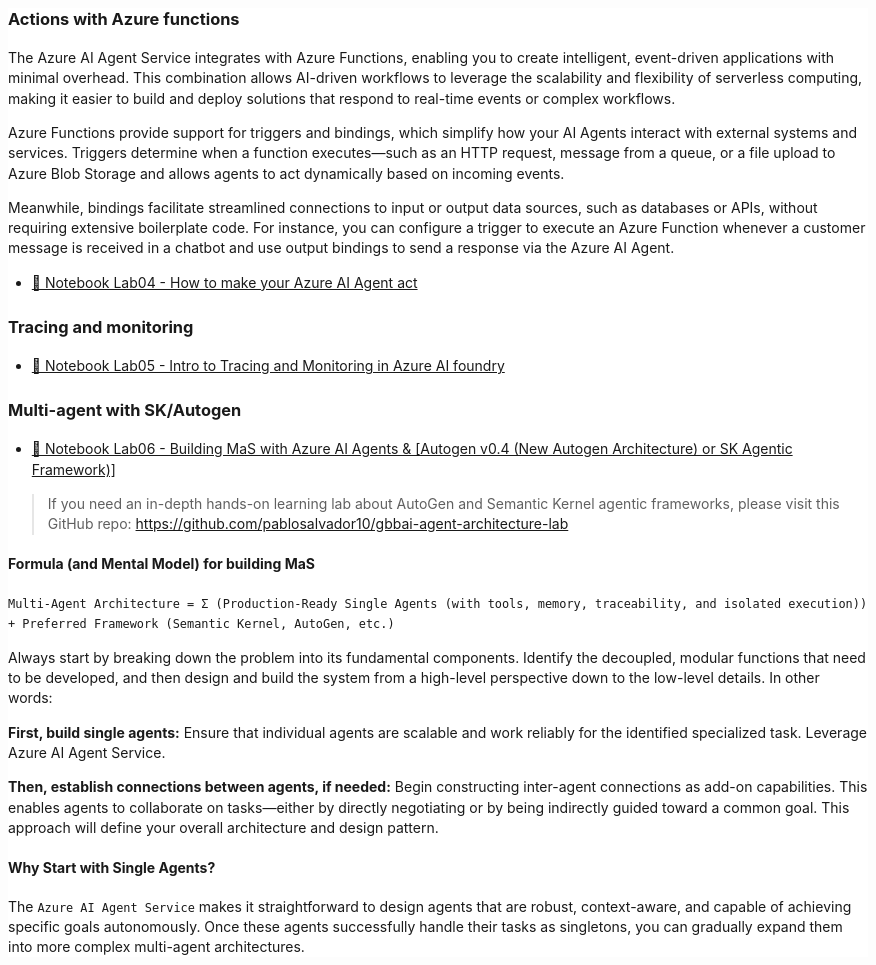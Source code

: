 ### Actions with Azure functions

The Azure AI Agent Service integrates with Azure Functions, enabling you to create intelligent, event-driven applications with minimal overhead. This combination allows AI-driven workflows to leverage the scalability and flexibility of serverless computing, making it easier to build and deploy solutions that respond to real-time events or complex workflows.

Azure Functions provide support for triggers and bindings, which simplify how your AI Agents interact with external systems and services. Triggers determine when a function executes—such as an HTTP request, message from a queue, or a file upload to Azure Blob Storage and allows agents to act dynamically based on incoming events.

Meanwhile, bindings facilitate streamlined connections to input or output data sources, such as databases or APIs, without requiring extensive boilerplate code. For instance, you can configure a trigger to execute an Azure Function whenever a customer message is received in a chatbot and use output bindings to send a response via the Azure AI Agent.

   - [🧾 Notebook Lab04 - How to make your Azure AI Agent act](lab04-actions.ipynb)  

### Tracing and monitoring

   - [🧾 Notebook Lab05 - Intro to Tracing and Monitoring in Azure AI foundry](lab05-monitoring.ipynb)  

### Multi-agent with SK/Autogen

   + [🧾 Notebook Lab06 - Building MaS with Azure AI Agents & [Autogen v0.4 (New Autogen Architecture) or SK Agentic Framework)]](lab06-multiagents.ipynb)

   > If you need an in-depth hands-on learning lab about AutoGen and Semantic Kernel agentic frameworks, please visit this GitHub repo: https://github.com/pablosalvador10/gbbai-agent-architecture-lab 

#### **Formula (and Mental Model) for building MaS**

```
Multi-Agent Architecture = Σ (Production-Ready Single Agents (with tools, memory, traceability, and isolated execution)) + Preferred Framework (Semantic Kernel, AutoGen, etc.)
```

Always start by breaking down the problem into its fundamental components. Identify the decoupled, modular functions that need to be developed, and then design and build the system from a high-level perspective down to the low-level details. In other words:

**First, build single agents:** Ensure that individual agents are scalable and work reliably for the identified specialized task. Leverage Azure AI Agent Service.

**Then, establish connections between agents, if needed:** Begin constructing inter-agent connections as add-on capabilities. This enables agents to collaborate on tasks—either by directly negotiating or by being indirectly guided toward a common goal. This approach will define your overall architecture and design pattern.

#### **Why Start with Single Agents?**

The `Azure AI Agent Service` makes it straightforward to design agents that are robust, context-aware, and capable of achieving specific goals autonomously. Once these agents successfully handle their tasks as singletons, you can gradually expand them into more complex multi-agent architectures.
